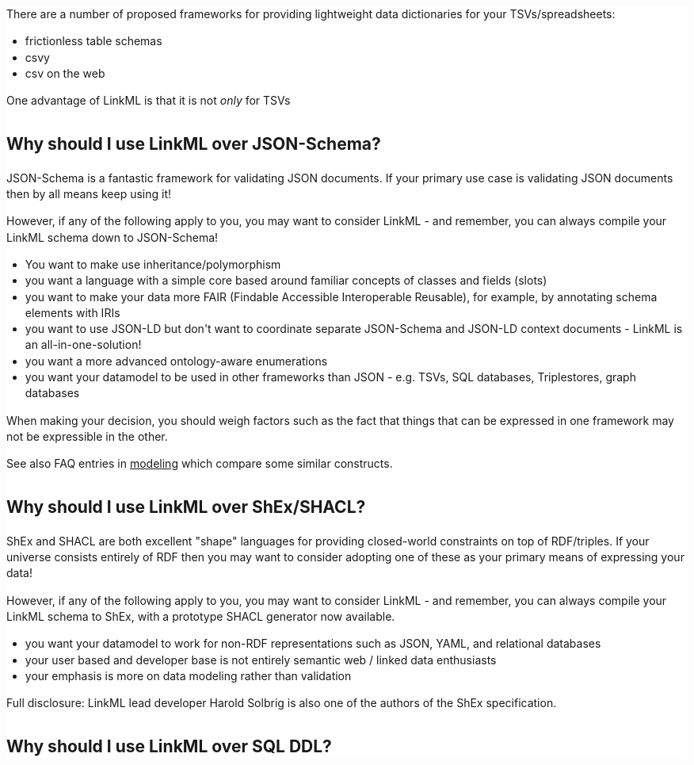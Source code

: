 There are a number of proposed frameworks for providing lightweight data dictionaries for your TSVs/spreadsheets:

 - frictionless table schemas
 - csvy
 - csv on the web

One advantage of LinkML is that it is not *only* for TSVs


## Why should I use LinkML over JSON-Schema?

JSON-Schema is a fantastic framework for validating JSON documents. If your primary use case is validating JSON documents then by all means keep using it!

However, if any of the following apply to you, you may want to consider LinkML - and remember, you can always compile your LinkML schema down to JSON-Schema!

 * You want to make use inheritance/polymorphism
 * you want a language with a simple core based around familiar concepts of classes and fields (slots)
 * you want to make your data more FAIR (Findable Accessible Interoperable Reusable), for example, by annotating schema elements with IRIs
 * you want to use JSON-LD but don't want to coordinate separate JSON-Schema and JSON-LD context documents - LinkML is an all-in-one-solution!
 * you want a more advanced ontology-aware enumerations
 * you want your datamodel to be used in other frameworks than JSON - e.g. TSVs, SQL databases, Triplestores, graph databases

When making your decision, you should weigh factors such as the fact that things that can be expressed in one framework may not be expressible in the other.

See also FAQ entries in [modeling](modeling) which compare some similar constructs.

## Why should I use LinkML over ShEx/SHACL?

ShEx and SHACL are both excellent "shape" languages for providing
closed-world constraints on top of RDF/triples. If your universe
consists entirely of RDF then you may want to consider adopting one of
these as your primary means of expressing your data!

However, if any of the following apply to you, you may want to
consider LinkML - and remember, you can always compile your LinkML
schema to ShEx, with a prototype SHACL generator now available.

 * you want your datamodel to work for non-RDF representations such as JSON, YAML, and relational databases
 * your user based and developer base is not entirely semantic web / linked data enthusiasts
 * your emphasis is more on data modeling rather than validation

Full disclosure: LinkML lead developer Harold Solbrig is also one of the authors of the ShEx specification.

## Why should I use LinkML over SQL DDL?
